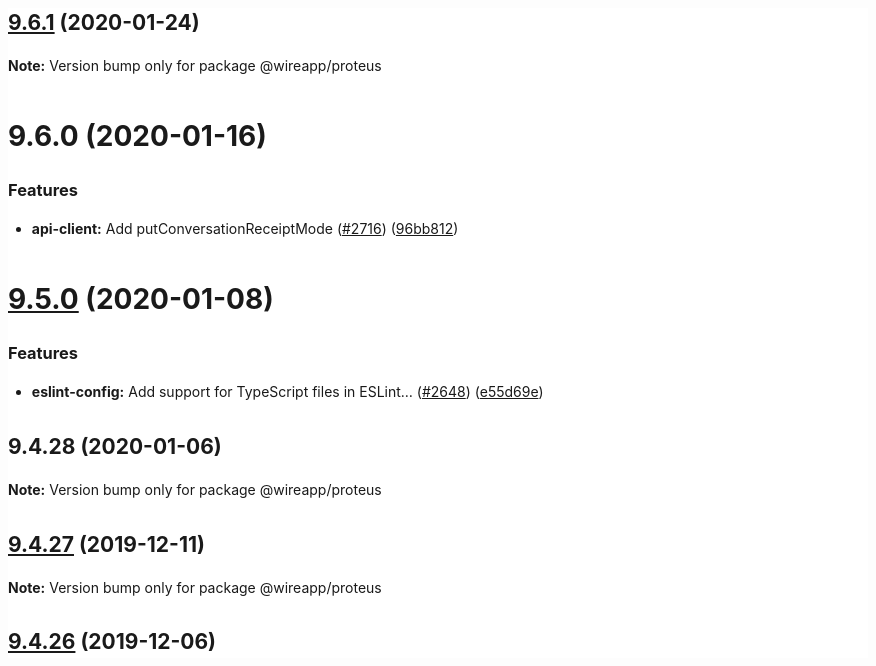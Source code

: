 

## [9.6.1](https://github.com/wireapp/wire-web-packages/tree/master/packages/proteus/compare/@wireapp/proteus@9.6.0...@wireapp/proteus@9.6.1) (2020-01-24)

**Note:** Version bump only for package @wireapp/proteus





# 9.6.0 (2020-01-16)


### Features

* **api-client:** Add putConversationReceiptMode ([#2716](https://github.com/wireapp/wire-web-packages/tree/master/packages/proteus/issues/2716)) ([96bb812](https://github.com/wireapp/wire-web-packages/tree/master/packages/proteus/commit/96bb8122c0d92ad12f77c6879edd902afca2dbfa))





# [9.5.0](https://github.com/wireapp/wire-web-packages/tree/master/packages/proteus/compare/@wireapp/proteus@9.4.28...@wireapp/proteus@9.5.0) (2020-01-08)


### Features

* **eslint-config:** Add support for TypeScript files in ESLint… ([#2648](https://github.com/wireapp/wire-web-packages/tree/master/packages/proteus/issues/2648)) ([e55d69e](https://github.com/wireapp/wire-web-packages/tree/master/packages/proteus/commit/e55d69e300cff8eeb7596e6231c6e832d1219e8d))





## 9.4.28 (2020-01-06)

**Note:** Version bump only for package @wireapp/proteus





## [9.4.27](https://github.com/wireapp/wire-web-packages/tree/master/packages/proteus/compare/@wireapp/proteus@9.4.26...@wireapp/proteus@9.4.27) (2019-12-11)

**Note:** Version bump only for package @wireapp/proteus





## [9.4.26](https://github.com/wireapp/wire-web-packages/tree/master/packages/proteus/compare/@wireapp/proteus@9.4.25...@wireapp/proteus@9.4.26) (2019-12-06)
